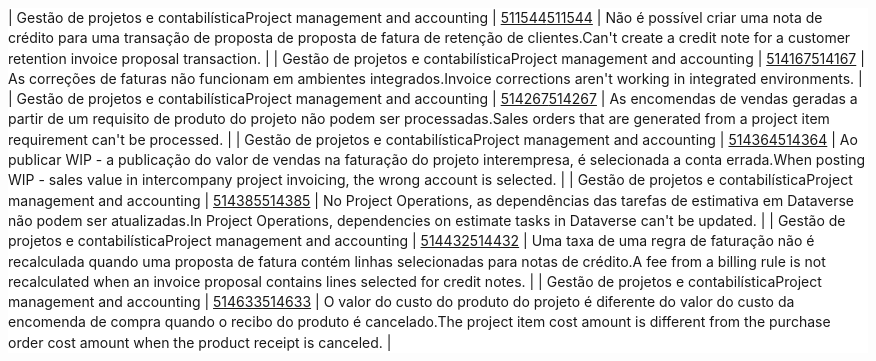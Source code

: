| <span data-ttu-id="f2aeb-309">Gestão de projetos e contabilística</span><span class="sxs-lookup"><span data-stu-id="f2aeb-309">Project management and accounting</span></span>   | [<span data-ttu-id="f2aeb-310">511544</span><span class="sxs-lookup"><span data-stu-id="f2aeb-310">511544</span></span>](https://fix.lcs.dynamics.com/Issue/Details/?bugId=511544) | <span data-ttu-id="f2aeb-311">Não é possível criar uma nota de crédito para uma transação de proposta de proposta de fatura de retenção de clientes.</span><span class="sxs-lookup"><span data-stu-id="f2aeb-311">Can't create a credit note for a customer retention invoice proposal transaction.</span></span>                                                                                                                                                                                  |
| <span data-ttu-id="f2aeb-312">Gestão de projetos e contabilística</span><span class="sxs-lookup"><span data-stu-id="f2aeb-312">Project management and accounting</span></span>   | [<span data-ttu-id="f2aeb-313">514167</span><span class="sxs-lookup"><span data-stu-id="f2aeb-313">514167</span></span>](https://fix.lcs.dynamics.com/Issue/Details/?bugId=514167) | <span data-ttu-id="f2aeb-314">As correções de faturas não funcionam em ambientes integrados.</span><span class="sxs-lookup"><span data-stu-id="f2aeb-314">Invoice corrections aren't working in integrated environments.</span></span>                                                                                                                                                                                                     |
| <span data-ttu-id="f2aeb-315">Gestão de projetos e contabilística</span><span class="sxs-lookup"><span data-stu-id="f2aeb-315">Project management and accounting</span></span>   | [<span data-ttu-id="f2aeb-316">514267</span><span class="sxs-lookup"><span data-stu-id="f2aeb-316">514267</span></span>](https://fix.lcs.dynamics.com/Issue/Details/?bugId=514267) | <span data-ttu-id="f2aeb-317">As encomendas de vendas geradas a partir de um requisito de produto do projeto não podem ser processadas.</span><span class="sxs-lookup"><span data-stu-id="f2aeb-317">Sales orders that are generated from a project item requirement can't be processed.</span></span>                                                                                                                                                                                              |
| <span data-ttu-id="f2aeb-318">Gestão de projetos e contabilística</span><span class="sxs-lookup"><span data-stu-id="f2aeb-318">Project management and accounting</span></span>   | [<span data-ttu-id="f2aeb-319">514364</span><span class="sxs-lookup"><span data-stu-id="f2aeb-319">514364</span></span>](https://fix.lcs.dynamics.com/Issue/Details/?bugId=514364) | <span data-ttu-id="f2aeb-320">Ao publicar WIP - a publicação do valor de vendas na faturação do projeto interempresa, é selecionada a conta errada.</span><span class="sxs-lookup"><span data-stu-id="f2aeb-320">When posting WIP - sales value in intercompany project invoicing, the wrong account is selected.</span></span>                                                                                                                                                                         |
| <span data-ttu-id="f2aeb-321">Gestão de projetos e contabilística</span><span class="sxs-lookup"><span data-stu-id="f2aeb-321">Project management and accounting</span></span>   | [<span data-ttu-id="f2aeb-322">514385</span><span class="sxs-lookup"><span data-stu-id="f2aeb-322">514385</span></span>](https://fix.lcs.dynamics.com/Issue/Details/?bugId=514385) | <span data-ttu-id="f2aeb-323">No Project Operations, as dependências das tarefas de estimativa em Dataverse não podem ser atualizadas.</span><span class="sxs-lookup"><span data-stu-id="f2aeb-323">In Project Operations, dependencies on estimate tasks in Dataverse can't be updated.</span></span>                                                                                                                                                                                     |
| <span data-ttu-id="f2aeb-324">Gestão de projetos e contabilística</span><span class="sxs-lookup"><span data-stu-id="f2aeb-324">Project management and accounting</span></span>   | [<span data-ttu-id="f2aeb-325">514432</span><span class="sxs-lookup"><span data-stu-id="f2aeb-325">514432</span></span>](https://fix.lcs.dynamics.com/Issue/Details/?bugId=514432) | <span data-ttu-id="f2aeb-326">Uma taxa de uma regra de faturação não é recalculada quando uma proposta de fatura contém linhas selecionadas para notas de crédito.</span><span class="sxs-lookup"><span data-stu-id="f2aeb-326">A fee from a billing rule is not recalculated when an invoice proposal contains lines selected for credit notes.</span></span>                                                                                                                                                   |
| <span data-ttu-id="f2aeb-327">Gestão de projetos e contabilística</span><span class="sxs-lookup"><span data-stu-id="f2aeb-327">Project management and accounting</span></span>   | [<span data-ttu-id="f2aeb-328">514633</span><span class="sxs-lookup"><span data-stu-id="f2aeb-328">514633</span></span>](https://fix.lcs.dynamics.com/Issue/Details/?bugId=514633) | <span data-ttu-id="f2aeb-329">O valor do custo do produto do projeto é diferente do valor do custo da encomenda de compra quando o recibo do produto é cancelado.</span><span class="sxs-lookup"><span data-stu-id="f2aeb-329">The project item cost amount is different from the purchase order cost amount when the product receipt is canceled.</span></span>                                                                                                                                                                                 |